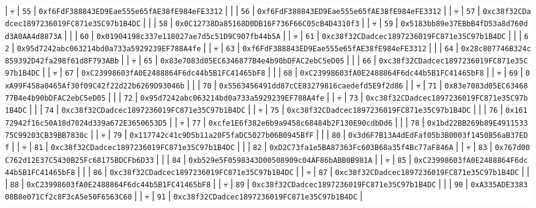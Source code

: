 | 💀 | `55` | `0xf6FdF388843ED9Eae555e65fAE38fE984eFE3312` |
|  | `56` | `0xf6FdF388843ED9Eae555e65fAE38fE984eFE3312` |
| 💀 | `57` | `0xc38f32CDadcec1897236019FC871e35C97b1B4DC` |
|  | `58` | `0x0C12738Da85168D0DB16F736F66C05cB4D4310f3` |
| 💀 | `59` | `0x5183bb89e37EBbB4fD53a8d760dd3A0AA4d8873A` |
|  | `60` | `0x01904198c337e118027ae7d5c51D9C907fb44b5A` |
| 💀 | `61` | `0xc38f32CDadcec1897236019FC871e35C97b1B4DC` |
|  | `62` | `0x95d7242abc063214bd0a733a5929239EF788A4fe` |
| 💀 | `63` | `0xf6FdF388843ED9Eae555e65fAE38fE984eFE3312` |
|  | `64` | `0x28c807746B324c859392D42fa298f61d8F793ABb` |
| 💀 | `65` | `0x83e7083d05EC6346877B4e4b90bDFAC2ebC5eD05` |
|  | `66` | `0xc38f32CDadcec1897236019FC871e35C97b1B4DC` |
| 💀 | `67` | `0xC23998603fA0E2488864F6dc44b5B1FC41465bF8` |
|  | `68` | `0xC23998603fA0E2488864F6dc44b5B1FC41465bF8` |
| 💀 | `69` | `0xA99F458a0465Af30f09C42f22d22b6269D93046b` |
|  | `70` | `0x5563456491dd87cCE83279816caedefd5E9f2d86` |
| 💀 | `71` | `0x83e7083d05EC6346877B4e4b90bDFAC2ebC5eD05` |
|  | `72` | `0x95d7242abc063214bd0a733a5929239EF788A4fe` |
| 💀 | `73` | `0xc38f32CDadcec1897236019FC871e35C97b1B4DC` |
|  | `74` | `0xc38f32CDadcec1897236019FC871e35C97b1B4DC` |
| 💀 | `75` | `0xc38f32CDadcec1897236019FC871e35C97b1B4DC` |
|  | `76` | `0x16172942f16c50A18d7024d339a672E3650653D5` |
| 💀 | `77` | `0xcfe1E6f382e6b9a9458c68484b2F130E90cdbDd6` |
|  | `78` | `0x1bd22BB269b89E491153375C99203CB39BB7830c` |
| 💀 | `79` | `0x117742c41c9D5b11a20F5faDC5027b06B0945BfF` |
|  | `80` | `0x3d6F7B13A4dEdFaf05b3B0003f1450856aB37EDf` |
| 💀 | `81` | `0xc38f32CDadcec1897236019FC871e35C97b1B4DC` |
|  | `82` | `0xD2C73fa1e5BA87363Fc603B68a35f4Bc77aF846A` |
| 💀 | `83` | `0x767d00C762d12E37C5430B25Fc68175BDCFb6D33` |
|  | `84` | `0xb529e5F0598343D00508909c04AF86bABB0B981A` |
| 💀 | `85` | `0xC23998603fA0E2488864F6dc44b5B1FC41465bF8` |
|  | `86` | `0xc38f32CDadcec1897236019FC871e35C97b1B4DC` |
| 💀 | `87` | `0xc38f32CDadcec1897236019FC871e35C97b1B4DC` |
|  | `88` | `0xC23998603fA0E2488864F6dc44b5B1FC41465bF8` |
| 💀 | `89` | `0xc38f32CDadcec1897236019FC871e35C97b1B4DC` |
|  | `90` | `0xA335ADE338308B8e071Cf2c8F3cA5e50F6563C60` |
| 💀 | `91` | `0xc38f32CDadcec1897236019FC871e35C97b1B4DC` |